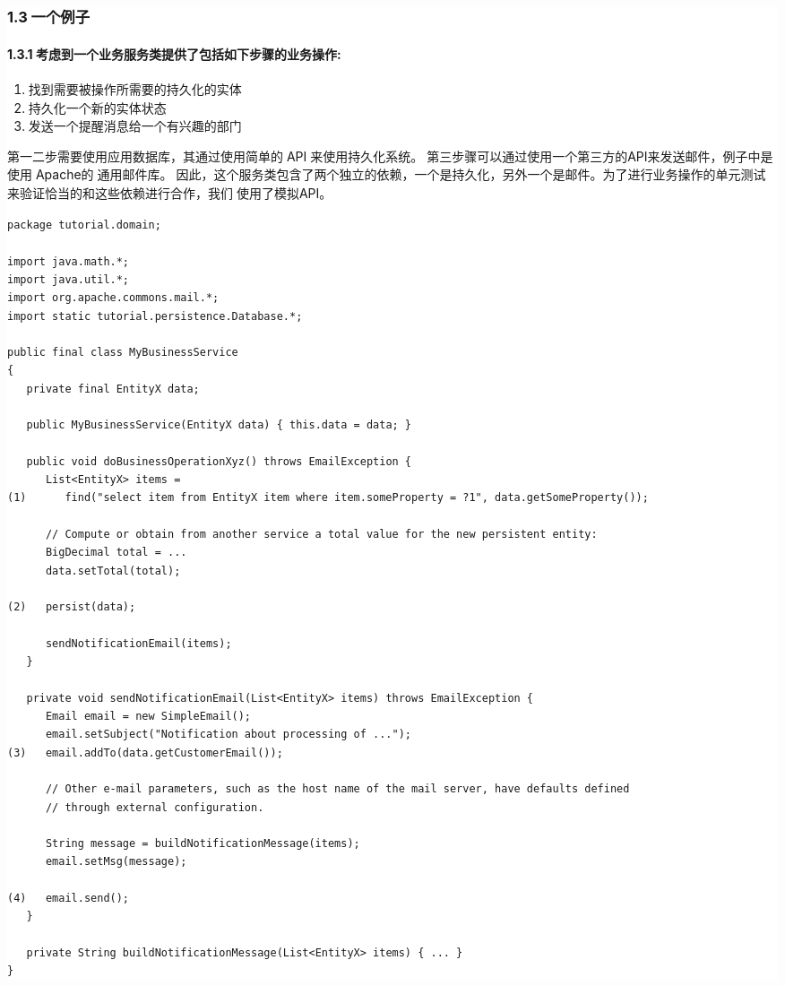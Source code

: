 ### 1.3 一个例子
#### 1.3.1 考虑到一个业务服务类提供了包括如下步骤的业务操作:
1. 找到需要被操作所需要的持久化的实体
2. 持久化一个新的实体状态
3. 发送一个提醒消息给一个有兴趣的部门

第一二步需要使用应用数据库，其通过使用简单的 API 来使用持久化系统。 第三步骤可以通过使用一个第三方的API来发送邮件，例子中是使用 
Apache的 通用邮件库。
因此，这个服务类包含了两个独立的依赖，一个是持久化，另外一个是邮件。为了进行业务操作的单元测试来验证恰当的和这些依赖进行合作，我们
使用了模拟API。
```
package tutorial.domain;

import java.math.*;
import java.util.*;
import org.apache.commons.mail.*;
import static tutorial.persistence.Database.*;

public final class MyBusinessService
{
   private final EntityX data;

   public MyBusinessService(EntityX data) { this.data = data; }

   public void doBusinessOperationXyz() throws EmailException {
      List<EntityX> items =
(1)      find("select item from EntityX item where item.someProperty = ?1", data.getSomeProperty());

      // Compute or obtain from another service a total value for the new persistent entity:
      BigDecimal total = ...
      data.setTotal(total);

(2)   persist(data);

      sendNotificationEmail(items);
   }

   private void sendNotificationEmail(List<EntityX> items) throws EmailException {
      Email email = new SimpleEmail();
      email.setSubject("Notification about processing of ...");
(3)   email.addTo(data.getCustomerEmail());

      // Other e-mail parameters, such as the host name of the mail server, have defaults defined
      // through external configuration.

      String message = buildNotificationMessage(items);
      email.setMsg(message);

(4)   email.send();
   }

   private String buildNotificationMessage(List<EntityX> items) { ... }
}
```

